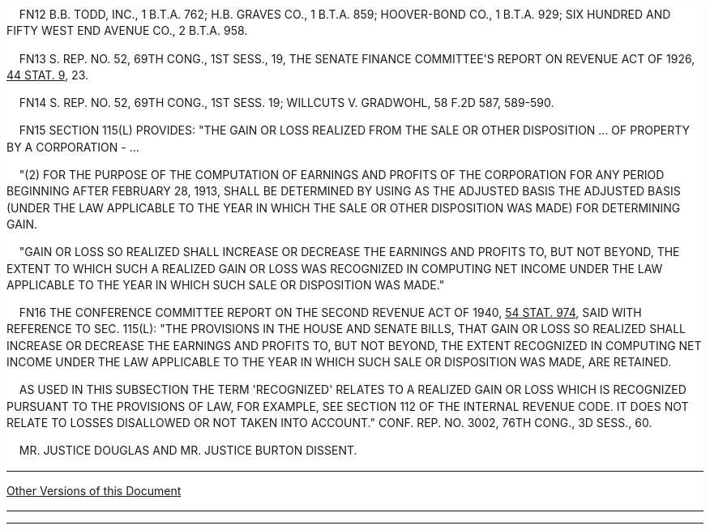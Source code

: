     FN12  B.B. TODD, INC., 1 B.T.A. 762; H.B. GRAVES CO., 1 B.T.A. 859; HOOVER-BOND CO., 1 B.T.A. 929; SIX HUNDRED AND FIFTY WEST END AVENUE CO., 2 B.T.A. 958.

    FN13  S. REP. NO. 52, 69TH CONG., 1ST SESS., 19, THE SENATE FINANCE COMMITTEE'S REPORT ON REVENUE ACT OF 1926, [44 STAT. 9][/us/stat/44/9], 23.

    FN14  S. REP. NO. 52, 69TH CONG., 1ST SESS. 19; WILLCUTS V. GRADWOHL, 58 F.2D 587, 589-590.

    FN15  SECTION 115(L) PROVIDES:  "THE GAIN OR LOSS REALIZED FROM THE SALE OR OTHER DISPOSITION ...  OF PROPERTY BY A CORPORATION -  ...

    "(2)  FOR THE PURPOSE OF THE COMPUTATION OF EARNINGS AND PROFITS OF THE CORPORATION FOR ANY PERIOD BEGINNING AFTER FEBRUARY 28, 1913, SHALL BE DETERMINED BY USING AS THE ADJUSTED BASIS THE ADJUSTED BASIS (UNDER THE LAW APPLICABLE TO THE YEAR IN WHICH THE SALE OR OTHER DISPOSITION WAS MADE) FOR DETERMINING GAIN.

    "GAIN OR LOSS SO REALIZED SHALL INCREASE OR DECREASE THE EARNINGS AND PROFITS TO, BUT NOT BEYOND, THE EXTENT TO WHICH SUCH A REALIZED GAIN OR LOSS WAS RECOGNIZED IN COMPUTING NET INCOME UNDER THE LAW APPLICABLE TO THE YEAR IN WHICH SUCH SALE OR DISPOSITION WAS MADE."

    FN16  THE CONFERENCE COMMITTEE REPORT ON THE SECOND REVENUE ACT OF 1940, [54 STAT. 974][/us/stat/54/974], SAID WITH REFERENCE TO SEC. 115(L):  "THE PROVISIONS IN THE HOUSE AND SENATE BILLS, THAT GAIN OR LOSS SO REALIZED SHALL INCREASE OR DECREASE THE EARNINGS AND PROFITS TO, BUT NOT BEYOND, THE EXTENT RECOGNIZED IN COMPUTING NET INCOME UNDER THE LAW APPLICABLE TO THE YEAR IN WHICH SUCH SALE OR DISPOSITION WAS MADE, ARE RETAINED.

    AS USED IN THIS SUBSECTION THE TERM 'RECOGNIZED' RELATES TO A REALIZED GAIN OR LOSS WHICH IS RECOGNIZED PURSUANT TO THE PROVISIONS OF LAW, FOR EXAMPLE, SEE SECTION 112 OF THE INTERNAL REVENUE CODE.  IT DOES NOT RELATE TO LOSSES DISALLOWED OR NOT TAKEN INTO ACCOUNT."  CONF. REP. NO. 3002, 76TH CONG., 3D SESS., 60.

    MR. JUSTICE DOUGLAS AND MR. JUSTICE BURTON DISSENT.

----------

[Other Versions of this Document](https://publicdocs.github.io/go/links?ns=uslm-x&ref=%2Fus%2Fcourts%2Fscotus%2FusReporter%2F333%2F496)

----------
----------

[/us/courts/scotus/usReporter/333/496]: https://publicdocs.github.io/go/links?ns=uslm-x&ref=%2Fus%2Fcourts%2Fscotus%2FusReporter%2F333%2F496
[/us/courts/scotus/usReporter/332/829]: https://publicdocs.github.io/go/links?ns=uslm-x&ref=%2Fus%2Fcourts%2Fscotus%2FusReporter%2F332%2F829
[/us/stat/54/975]: https://publicdocs.github.io/go/links?ns=uslm&ref=%2Fus%2Fstat%2F54%2F975
[/us/usc/t26/s710]: https://publicdocs.github.io/go/links?ns=uslm&ref=%2Fus%2Fusc%2Ft26%2Fs710
[/us/usc/t26/s41]: https://publicdocs.github.io/go/links?ns=uslm&ref=%2Fus%2Fusc%2Ft26%2Fs41
[/us/usc/t26/s44]: https://publicdocs.github.io/go/links?ns=uslm&ref=%2Fus%2Fusc%2Ft26%2Fs44
[/us/courts/scotus/usReporter/282/375]: https://publicdocs.github.io/go/links?ns=uslm-x&ref=%2Fus%2Fcourts%2Fscotus%2FusReporter%2F282%2F375
[/us/stat/40/1057]: https://publicdocs.github.io/go/links?ns=uslm&ref=%2Fus%2Fstat%2F40%2F1057
[/us/courts/scotus/usReporter/288/406]: https://publicdocs.github.io/go/links?ns=uslm-x&ref=%2Fus%2Fcourts%2Fscotus%2FusReporter%2F288%2F406
[/us/courts/scotus/usReporter/324/542]: https://publicdocs.github.io/go/links?ns=uslm-x&ref=%2Fus%2Fcourts%2Fscotus%2FusReporter%2F324%2F542
[/us/stat/54/974]: https://publicdocs.github.io/go/links?ns=uslm&ref=%2Fus%2Fstat%2F54%2F974
[/us/usc/t26/s115]: https://publicdocs.github.io/go/links?ns=uslm&ref=%2Fus%2Fusc%2Ft26%2Fs115
[/us/stat/55/699]: https://publicdocs.github.io/go/links?ns=uslm&ref=%2Fus%2Fstat%2F55%2F699
[/us/stat/56/911]: https://publicdocs.github.io/go/links?ns=uslm&ref=%2Fus%2Fstat%2F56%2F911
[/us/stat/58/55]: https://publicdocs.github.io/go/links?ns=uslm&ref=%2Fus%2Fstat%2F58%2F55
[/us/courts/scotus/usReporter/269/422]: https://publicdocs.github.io/go/links?ns=uslm-x&ref=%2Fus%2Fcourts%2Fscotus%2FusReporter%2F269%2F422
[/us/stat/44/9]: https://publicdocs.github.io/go/links?ns=uslm&ref=%2Fus%2Fstat%2F44%2F9
[/us/stat/54/974]: https://publicdocs.github.io/go/links?ns=uslm&ref=%2Fus%2Fstat%2F54%2F974


